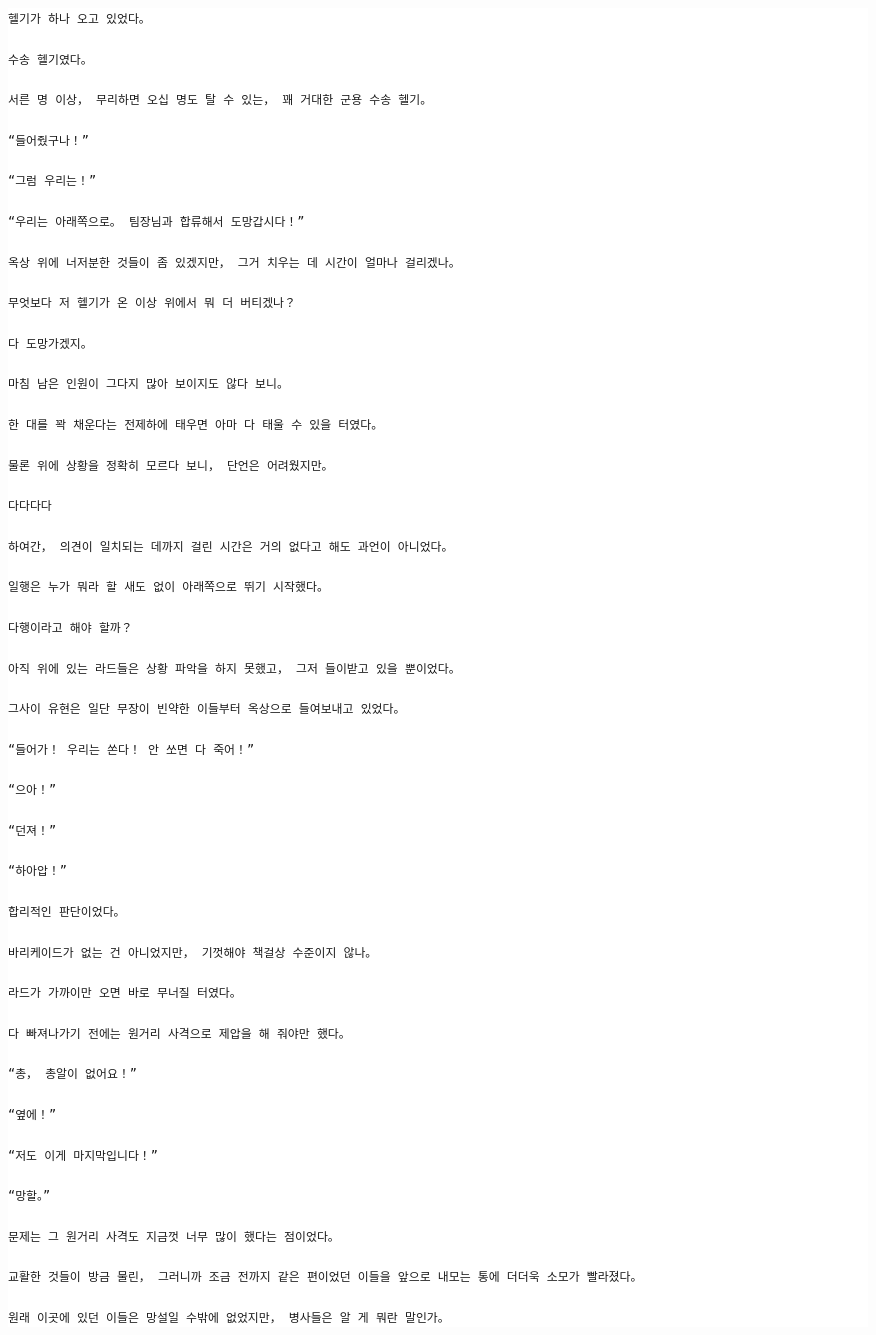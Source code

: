 	헬기가 하나 오고 있었다。

	수송 헬기였다。

	서른 명 이상， 무리하면 오십 명도 탈 수 있는， 꽤 거대한 군용 수송 헬기。

	“들어줬구나！”

	“그럼 우리는！”

	“우리는 아래쪽으로。 팀장님과 합류해서 도망갑시다！”

	옥상 위에 너저분한 것들이 좀 있겠지만， 그거 치우는 데 시간이 얼마나 걸리겠나。

	무엇보다 저 헬기가 온 이상 위에서 뭐 더 버티겠나？

	다 도망가겠지。

	마침 남은 인원이 그다지 많아 보이지도 않다 보니。

	한 대를 꽉 채운다는 전제하에 태우면 아마 다 태울 수 있을 터였다。

	물론 위에 상황을 정확히 모르다 보니， 단언은 어려웠지만。

	다다다다

	하여간， 의견이 일치되는 데까지 걸린 시간은 거의 없다고 해도 과언이 아니었다。

	일행은 누가 뭐라 할 새도 없이 아래쪽으로 뛰기 시작했다。

	다행이라고 해야 할까？

	아직 위에 있는 라드들은 상황 파악을 하지 못했고， 그저 들이받고 있을 뿐이었다。

	그사이 유현은 일단 무장이 빈약한 이들부터 옥상으로 들여보내고 있었다。

	“들어가！ 우리는 쏜다！ 안 쏘면 다 죽어！”

	“으아！”

	“던져！”

	“하아압！”

	합리적인 판단이었다。

	바리케이드가 없는 건 아니었지만， 기껏해야 책걸상 수준이지 않나。

	라드가 가까이만 오면 바로 무너질 터였다。

	다 빠져나가기 전에는 원거리 사격으로 제압을 해 줘야만 했다。

	“총， 총알이 없어요！”

	“옆에！”

	“저도 이게 마지막입니다！”

	“망할。”

	문제는 그 원거리 사격도 지금껏 너무 많이 했다는 점이었다。

	교활한 것들이 방금 물린， 그러니까 조금 전까지 같은 편이었던 이들을 앞으로 내모는 통에 더더욱 소모가 빨라졌다。

	원래 이곳에 있던 이들은 망설일 수밖에 없었지만， 병사들은 알 게 뭐란 말인가。
